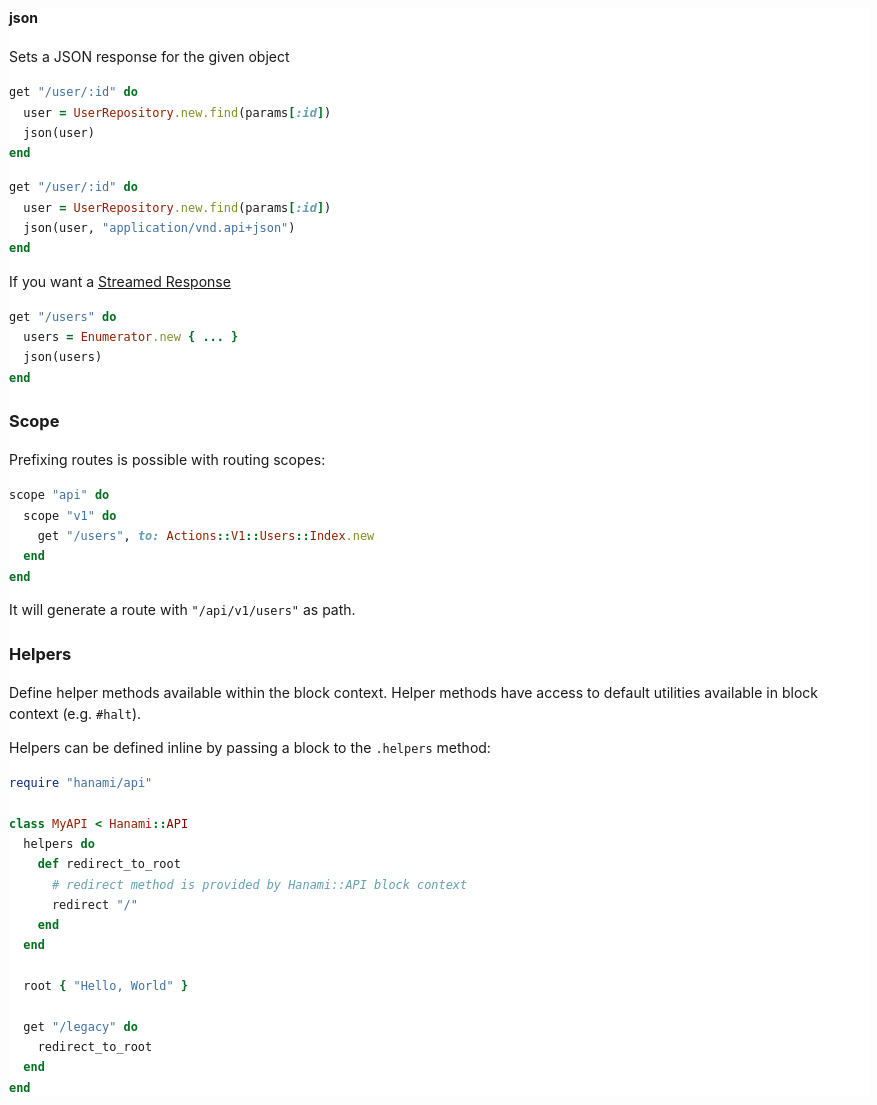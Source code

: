 #### json

Sets a JSON response for the given object

```ruby
get "/user/:id" do
  user = UserRepository.new.find(params[:id])
  json(user)
end
```

```ruby
get "/user/:id" do
  user = UserRepository.new.find(params[:id])
  json(user, "application/vnd.api+json")
end
```

If you want a [Streamed Response](#streamed-responses)

```ruby
get "/users" do
  users = Enumerator.new { ... }
  json(users)
end
```

### Scope

Prefixing routes is possible with routing scopes:

```ruby
scope "api" do
  scope "v1" do
    get "/users", to: Actions::V1::Users::Index.new
  end
end
```

It will generate a route with `"/api/v1/users"` as path.

### Helpers

Define helper methods available within the block context.
Helper methods have access to default utilities available in block context (e.g. `#halt`).

Helpers can be defined inline by passing a block to the `.helpers` method:

```ruby
require "hanami/api"

class MyAPI < Hanami::API
  helpers do
    def redirect_to_root
      # redirect method is provided by Hanami::API block context
      redirect "/"
    end
  end

  root { "Hello, World" }

  get "/legacy" do
    redirect_to_root
  end
end
```
